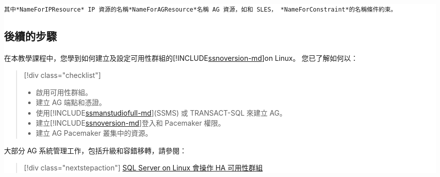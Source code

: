     其中*NameForIPResource* IP 資源的名稱*NameForAGResource*名稱 AG 資源，如和 SLES， *NameForConstraint*的名稱條件約束。

## <a name="next-steps"></a>後續的步驟

在本教學課程中，您學到如何建立及設定可用性群組的[!INCLUDE[ssnoversion-md](../includes/ssnoversion-md.md)]on Linux。 您已了解如何以：
> [!div class="checklist"]
> * 啟用可用性群組。
> * 建立 AG 端點和憑證。
> * 使用[!INCLUDE[ssmanstudiofull-md](../includes/ssmanstudiofull-md.md)](SSMS) 或 TRANSACT-SQL 來建立 AG。
> * 建立[!INCLUDE[ssnoversion-md](../includes/ssnoversion-md.md)]登入和 Pacemaker 權限。
> * 建立 AG Pacemaker 叢集中的資源。

大部分 AG 系統管理工作，包括升級和容錯移轉，請參閱：

> [!div class="nextstepaction"]
> [SQL Server on Linux 會操作 HA 可用性群組](sql-server-linux-availability-group-failover-ha.md)

